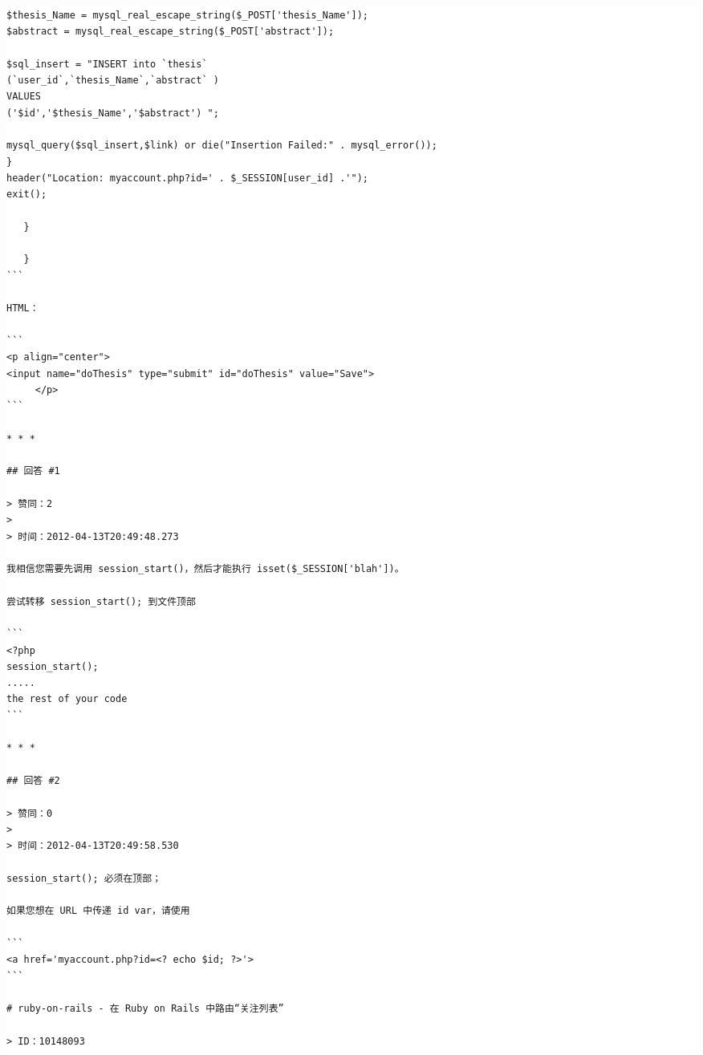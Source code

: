  ````
$thesis_Name = mysql_real_escape_string($_POST['thesis_Name']);
$abstract = mysql_real_escape_string($_POST['abstract']);

$sql_insert = "INSERT into `thesis`
(`user_id`,`thesis_Name`,`abstract` )
VALUES
('$id','$thesis_Name','$abstract') ";

mysql_query($sql_insert,$link) or die("Insertion Failed:" . mysql_error());
}
header("Location: myaccount.php?id=' . $_SESSION[user_id] .'");
exit();

    }

    } 
```

HTML：

```
<p align="center">
<input name="doThesis" type="submit" id="doThesis" value="Save">
      </p> 
```

* * *

## 回答 #1

> 赞同：2
> 
> 时间：2012-04-13T20:49:48.273

我相信您需要先调用 session_start()，然后才能执行 isset($_SESSION['blah'])。

尝试转移 session_start(); 到文件顶部

```
<?php
session_start();
.....
the rest of your code 
```

* * *

## 回答 #2

> 赞同：0
> 
> 时间：2012-04-13T20:49:58.530

session_start(); 必须在顶部；

如果您想在 URL 中传递 id var，请使用

```
<a href='myaccount.php?id=<? echo $id; ?>'> 
```

# ruby-on-rails - 在 Ruby on Rails 中路由“关注列表”

> ID：10148093
 ````